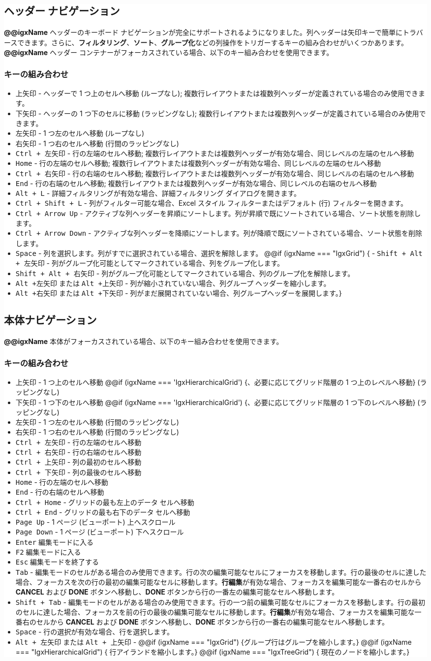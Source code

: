 ## ヘッダー ナビゲーション

**@@igxName** ヘッダーのキーボード ナビゲーションが完全にサポートされるようになりました。列ヘッダーは矢印キーで簡単にトラバースできます。さらに、**フィルタリング**、**ソート**、**グループ化**などの列操作をトリガーするキーの組み合わせがいくつかあります。
**@@igxName** ヘッダー コンテナーがフォーカスされている場合、以下のキー組み合わせを使用できます。

### キーの組み合わせ

 - <kbd>上矢印</kbd> - ヘッダーで 1 つ上のセルへ移動 (ループなし); 複数行レイアウトまたは複数列ヘッダーが定義されている場合のみ使用できます。
 - <kbd>下矢印</kbd> - ヘッダーの 1 つ下のセルに移動 (ラッピングなし); 複数行レイアウトまたは複数列ヘッダーが定義されている場合のみ使用できます。
 - <kbd>左矢印</kbd> - 1 つ左のセルへ移動 (ループなし)
 - <kbd>右矢印</kbd> - 1 つ右のセルへ移動 (行間のラッピングなし)
 - <kbd>Ctrl + 左矢印</kbd> - 行の左端のセルへ移動; 複数行レイアウトまたは複数列ヘッダーが有効な場合、同じレベルの左端のセルへ移動
 - <kbd>Home</kbd> - 行の左端のセルへ移動; 複数行レイアウトまたは複数列ヘッダーが有効な場合、同じレベルの左端のセルへ移動
 - <kbd>Ctrl + 右矢印</kbd> - 行の右端のセルへ移動; 複数行レイアウトまたは複数列ヘッダーが有効な場合、同じレベルの右端のセルへ移動
 - <kbd>End</kbd> - 行の右端のセルへ移動; 複数行レイアウトまたは複数列ヘッダーが有効な場合、同じレベルの右端のセルへ移動
 - <kbd>Alt + L</kbd> - 詳細フィルタリングが有効な場合、詳細フィルタリング ダイアログを開きます。
 - <kbd>Ctrl + Shift + L</kbd> - 列がフィルター可能な場合、Excel スタイル フィルターまたはデフォルト (行) フィルターを開きます。
 - <kbd>Ctrl + Arrow Up</kbd> - アクティブな列ヘッダーを昇順にソートします。列が昇順で既にソートされている場合、ソート状態を削除します。
 - <kbd>Ctrl + Arrow Down</kbd> - アクティブな列ヘッダーを降順にソートします。列が降順で既にソートされている場合、ソート状態を削除します。
 - <kbd>Space</kbd> - 列を選択します。列がすでに選択されている場合、選択を解除します。
@@if (igxName === "IgxGrid") { - <kbd>Shift + Alt + 左矢印</kbd> - 列がグループ化可能としてマークされている場合、列をグループ化します。
 - <kbd>Shift + Alt + 右矢印</kbd> - 列がグループ化可能としてマークされている場合、列のグループ化を解除します。
 - <kbd>Alt +左矢印</kbd> または <kbd>Alt +上矢印</kbd> - 列が縮小されていない場合、列グループ ヘッダーを縮小します。
 - <kbd>Alt +右矢印</kbd> または <kbd>Alt +下矢印</kbd> - 列がまだ展開されていない場合、列グループヘッダーを展開します。}

## 本体ナビゲーション

**@@igxName** 本体がフォーカスされている場合、以下のキー組み合わせを使用できます。

### キーの組み合わせ

 - <kbd>上矢印</kbd> - 1 つ上のセルへ移動 @@if (igxName === 'IgxHierarchicalGrid') {、必要に応じてグリッド階層の 1 つ上のレベルへ移動} (ラッピングなし)
 - <kbd>下矢印</kbd> - 1 つ下のセルへ移動 @@if (igxName === 'IgxHierarchicalGrid') {、必要に応じてグリッド階層の 1 つ下のレベルへ移動}  (ラッピングなし)
 - <kbd>左矢印</kbd> - 1 つ左のセルへ移動 (行間のラッピングなし)
 - <kbd>右矢印</kbd> - 1 つ右のセルへ移動 (行間のラッピングなし)
 - <kbd>Ctrl + 左矢印</kbd> - 行の左端のセルへ移動
 - <kbd>Ctrl + 右矢印</kbd> - 行の右端のセルへ移動
 - <kbd>Ctrl + 上矢印</kbd> - 列の最初のセルへ移動
 - <kbd>Ctrl + 下矢印</kbd> - 列の最後のセルへ移動
 - <kbd>Home</kbd> - 行の左端のセルへ移動
 - <kbd>End</kbd> - 行の右端のセルへ移動
 - <kbd>Ctrl + Home</kbd> - グリッドの最も左上のデータ セルへ移動
 - <kbd>Ctrl + End</kbd> - グリッドの最も右下のデータ セルへ移動
 - <kbd>Page Up</kbd> - 1 ページ (ビューポート) 上へスクロール
 - <kbd>Page Down</kbd> - 1 ページ (ビューポート) 下へスクロール
 - <kbd>Enter</kbd> 編集モードに入る
 - <kbd>F2</kbd> 編集モードに入る
 - <kbd>Esc</kbd> 編集モードを終了する
 - <kbd>Tab</kbd> - 編集モードのセルがある場合のみ使用できます。行の次の編集可能なセルにフォーカスを移動します。行の最後のセルに達した場合、フォーカスを次の行の最初の編集可能なセルに移動します。**行編集**が有効な場合、フォーカスを編集可能な一番右のセルから **CANCEL** および **DONE** ボタンへ移動し、**DONE** ボタンから行の一番左の編集可能なセルへ移動します。
 - <kbd>Shift + Tab</kbd> - 編集モードのセルがある場合のみ使用できます。行の一つ前の編集可能なセルにフォーカスを移動します。行の最初のセルに達した場合、フォーカスを前の行の最後の編集可能なセルに移動します。**行編集**が有効な場合、フォーカスを編集可能な一番右のセルから **CANCEL** および **DONE** ボタンへ移動し、**DONE** ボタンから行の一番右の編集可能なセルへ移動します。
 - <kbd>Space</kbd> - <kbd>行の選択</kbd>が有効な場合、行を選択します。
 - <kbd>Alt + 左矢印</kbd> または <kbd>Alt + 上矢印</kbd> - @@if (igxName === "IgxGrid") {グループ行はグループを縮小します。} @@if (igxName === "IgxHierarchicalGrid") { 行アイランドを縮小します。} @@if (igxName === "IgxTreeGrid") { 現在のノードを縮小します。}